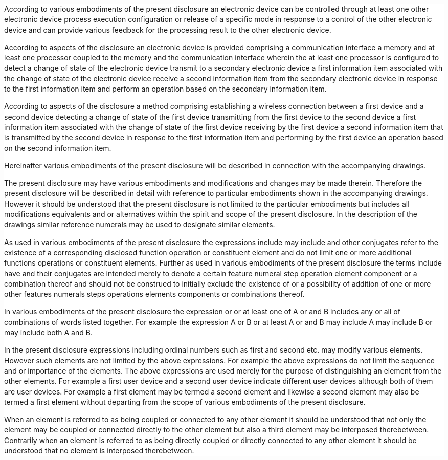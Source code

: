 According to various embodiments of the present disclosure an electronic device can be controlled through at least one other electronic device process execution configuration or release of a specific mode in response to a control of the other electronic device and can provide various feedback for the processing result to the other electronic device.

According to aspects of the disclosure an electronic device is provided comprising a communication interface a memory and at least one processor coupled to the memory and the communication interface wherein the at least one processor is configured to detect a change of state of the electronic device transmit to a secondary electronic device a first information item associated with the change of state of the electronic device receive a second information item from the secondary electronic device in response to the first information item and perform an operation based on the secondary information item.

According to aspects of the disclosure a method comprising establishing a wireless connection between a first device and a second device detecting a change of state of the first device transmitting from the first device to the second device a first information item associated with the change of state of the first device receiving by the first device a second information item that is transmitted by the second device in response to the first information item and performing by the first device an operation based on the second information item.

Hereinafter various embodiments of the present disclosure will be described in connection with the accompanying drawings.

The present disclosure may have various embodiments and modifications and changes may be made therein. Therefore the present disclosure will be described in detail with reference to particular embodiments shown in the accompanying drawings. However it should be understood that the present disclosure is not limited to the particular embodiments but includes all modifications equivalents and or alternatives within the spirit and scope of the present disclosure. In the description of the drawings similar reference numerals may be used to designate similar elements.

As used in various embodiments of the present disclosure the expressions include may include and other conjugates refer to the existence of a corresponding disclosed function operation or constituent element and do not limit one or more additional functions operations or constituent elements. Further as used in various embodiments of the present disclosure the terms include have and their conjugates are intended merely to denote a certain feature numeral step operation element component or a combination thereof and should not be construed to initially exclude the existence of or a possibility of addition of one or more other features numerals steps operations elements components or combinations thereof.

In various embodiments of the present disclosure the expression or or at least one of A or and B includes any or all of combinations of words listed together. For example the expression A or B or at least A or and B may include A may include B or may include both A and B.

In the present disclosure expressions including ordinal numbers such as first and second etc. may modify various elements. However such elements are not limited by the above expressions. For example the above expressions do not limit the sequence and or importance of the elements. The above expressions are used merely for the purpose of distinguishing an element from the other elements. For example a first user device and a second user device indicate different user devices although both of them are user devices. For example a first element may be termed a second element and likewise a second element may also be termed a first element without departing from the scope of various embodiments of the present disclosure.

When an element is referred to as being coupled or connected to any other element it should be understood that not only the element may be coupled or connected directly to the other element but also a third element may be interposed therebetween. Contrarily when an element is referred to as being directly coupled or directly connected to any other element it should be understood that no element is interposed therebetween.
